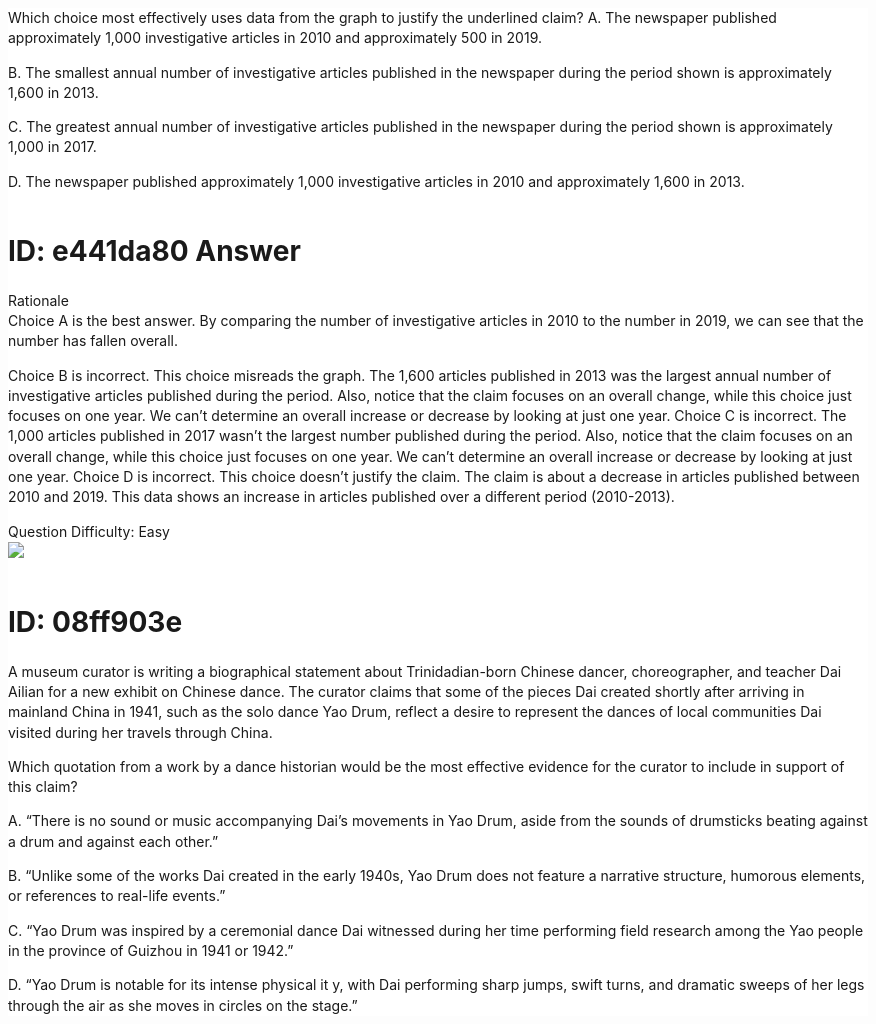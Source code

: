 Which choice most effectively uses data from the graph to justify the underlined claim? A. The newspaper published approximately 1,000 investigative articles in 2010 and approximately 500 in 2019.  

B. The smallest annual number of investigative articles published in the newspaper during the period shown is approximately 1,600 in 2013.  

C. The greatest annual number of investigative articles published in the newspaper during the period shown is approximately 1,000 in 2017.  

D. The newspaper published approximately 1,000 investigative articles in 2010 and approximately 1,600 in 2013.  

# ID: e441da80 Answer  

Rationale  
Choice A is the best answer. By comparing the number of investigative articles in 2010 to the number in 2019, we can see that the number has fallen overall.  

Choice B is incorrect. This choice misreads the graph. The 1,600 articles published in 2013 was the largest annual number of investigative articles published during the period. Also, notice that the claim focuses on an overall change, while this choice just focuses on one year. We can’t determine an overall increase or decrease by looking at just one year. Choice C is incorrect. The 1,000 articles published in 2017 wasn’t the largest number published during the period. Also, notice that the claim focuses on an overall change, while this choice just focuses on one year. We can’t determine an overall increase or decrease by looking at just one year. Choice D is incorrect. This choice doesn’t justify the claim. The claim is about a decrease in articles published between 2010 and 2019. This data shows an increase in articles published over a different period (2010-2013).  

Question Difficulty: Easy  
![](https://cdn-mineru.openxlab.org.cn/model-mineru/prod/f150e9fd156bba98d48cf72d772e92bba38b14380628131fd760817087116411.jpg)  

# ID: 08ff903e  

A museum curator is writing a biographical statement about Trinidadian-born Chinese dancer, choreographer, and teacher Dai Ailian for a new exhibit on Chinese dance. The curator claims that some of the pieces Dai created shortly after arriving in mainland China in 1941, such as the solo dance Yao Drum, reflect a desire to represent the dances of local communities Dai visited during her travels through China.  

Which quotation from a work by a dance historian would be the most effective evidence for the curator to include in support of this claim?  

A. “There is no sound or music accompanying Dai’s movements in Yao Drum, aside from the sounds of drumsticks beating against a drum and against each other.”  

B. “Unlike some of the works Dai created in the early 1940s, Yao Drum does not feature a narrative structure, humorous elements, or references to real-life events.”  

C. “Yao Drum was inspired by a ceremonial dance Dai witnessed during her time performing field research among the Yao people in the province of Guizhou in 1941 or 1942.”  

D. “Yao Drum is notable for its intense physical it y, with Dai performing sharp jumps, swift turns, and dramatic sweeps of her legs through the air as she moves in circles on the stage.”  
